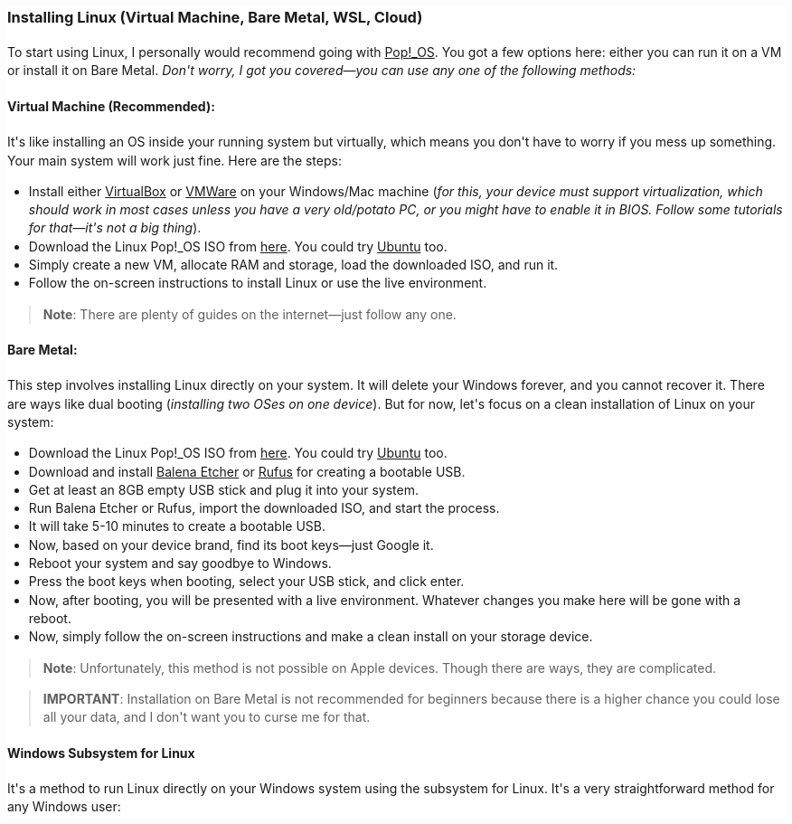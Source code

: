### Installing Linux (Virtual Machine, Bare Metal, WSL, Cloud)

To start using Linux, I personally would recommend going with [Pop!\_OS](https://pop.system76.com/).
You got a few options here: either you can run it on a VM or install it on Bare Metal.
*Don't worry, I got you covered—you can use any one of the following methods:*

#### Virtual Machine (Recommended):

It's like installing an OS inside your running system but virtually, which means you don't have to worry if you mess up something. Your main system will work just fine.
Here are the steps:

- Install either [VirtualBox](https://www.oracle.com/virtualization/technologies/vm/downloads/virtualbox-downloads.html) or [VMWare](https://www.vmware.com/) on your Windows/Mac machine (*for this, your device must support virtualization, which should work in most cases unless you have a very old/potato PC, or you might have to enable it in BIOS. Follow some tutorials for that—it's not a big thing*).
- Download the Linux Pop!\_OS ISO from [here](https://pop.system76.com/). You could try [Ubuntu](https://ubuntu.com/download) too.
- Simply create a new VM, allocate RAM and storage, load the downloaded ISO, and run it.
- Follow the on-screen instructions to install Linux or use the live environment.

> **Note**: There are plenty of guides on the internet—just follow any one.

#### Bare Metal:

This step involves installing Linux directly on your system. It will delete your Windows forever, and you cannot recover it. There are ways like dual booting (*installing two OSes on one device*). But for now, let's focus on a clean installation of Linux on your system:

- Download the Linux Pop!\_OS ISO from [here](https://pop.system76.com/). You could try [Ubuntu](https://ubuntu.com/download) too.
- Download and install [Balena Etcher](https://etcher.balena.io/) or [Rufus](https://rufus.ie/en/) for creating a bootable USB.
- Get at least an 8GB empty USB stick and plug it into your system.
- Run Balena Etcher or Rufus, import the downloaded ISO, and start the process.
- It will take 5-10 minutes to create a bootable USB.
- Now, based on your device brand, find its boot keys—just Google it.
- Reboot your system and say goodbye to Windows.
- Press the boot keys when booting, select your USB stick, and click enter.
- Now, after booting, you will be presented with a live environment. Whatever changes you make here will be gone with a reboot.
- Now, simply follow the on-screen instructions and make a clean install on your storage device.

> **Note**: Unfortunately, this method is not possible on Apple devices. Though there are ways, they are complicated.

> **IMPORTANT**: Installation on Bare Metal is not recommended for beginners because there is a higher chance you could lose all your data, and I don't want you to curse me for that.

#### Windows Subsystem for Linux

It's a method to run Linux directly on your Windows system using the subsystem for Linux. It's a very straightforward method for any Windows user:
